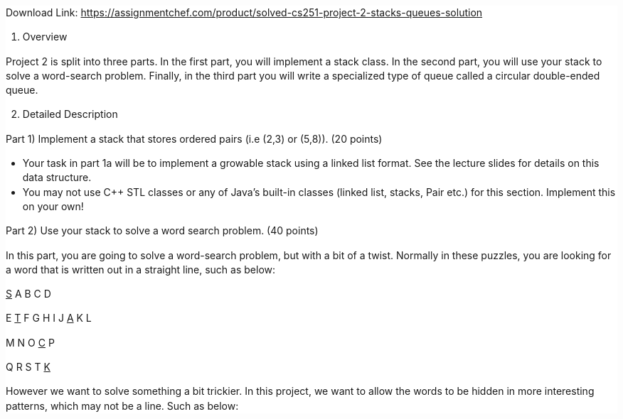 Download Link: https://assignmentchef.com/product/solved-cs251-project-2-stacks-queues-solution
<br>
<ol>

 <li>Overview</li>

</ol>

Project 2 is split into three parts. In the first part, you will implement a stack class. In the second part, you will use your stack to solve a word-search problem. Finally, in the third part you will write a specialized type of queue called a circular double-ended queue.




<ol start="2">

 <li>Detailed Description</li>

</ol>




Part 1) Implement a stack that stores ordered pairs (i.e (2,3) or (5,8)).   (20 points)




<ul>

 <li>Your task in part 1a will be to implement a growable stack using a linked list format. See the lecture slides for details on this data structure.</li>

 <li>You may not use C++ STL classes or any of Java’s built-in classes (linked list, stacks, Pair etc.) for this section. Implement this on your own!</li>

</ul>




Part 2) Use your stack to solve a word search problem.   (40 points)




In this part, you are going to solve a word-search problem, but with a bit of a twist. Normally in these puzzles, you are looking for a word that is written out in a straight line, such as below:




<u>S</u> A B C D

E <u>T</u> F G H I J <u>A</u> K L

M N O <u>C</u> P

Q R S T <u>K</u>




However we want to solve something a bit trickier. In this project, we want to allow the words to be hidden in more interesting patterns, which may not be a line. Such as below:




